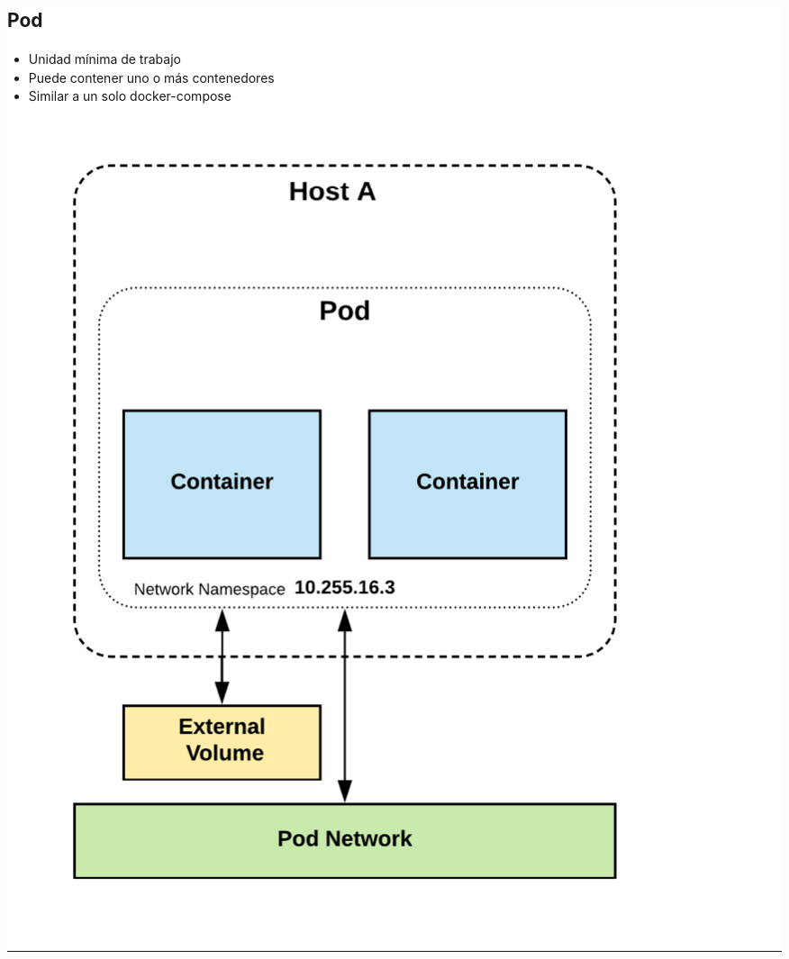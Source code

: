 ## Pod

- Unidad mínima de trabajo
- Puede contener uno o más contenedores
- Similar a un solo docker-compose

![bg left w:80%](images/kubernetes-pod.png)

---